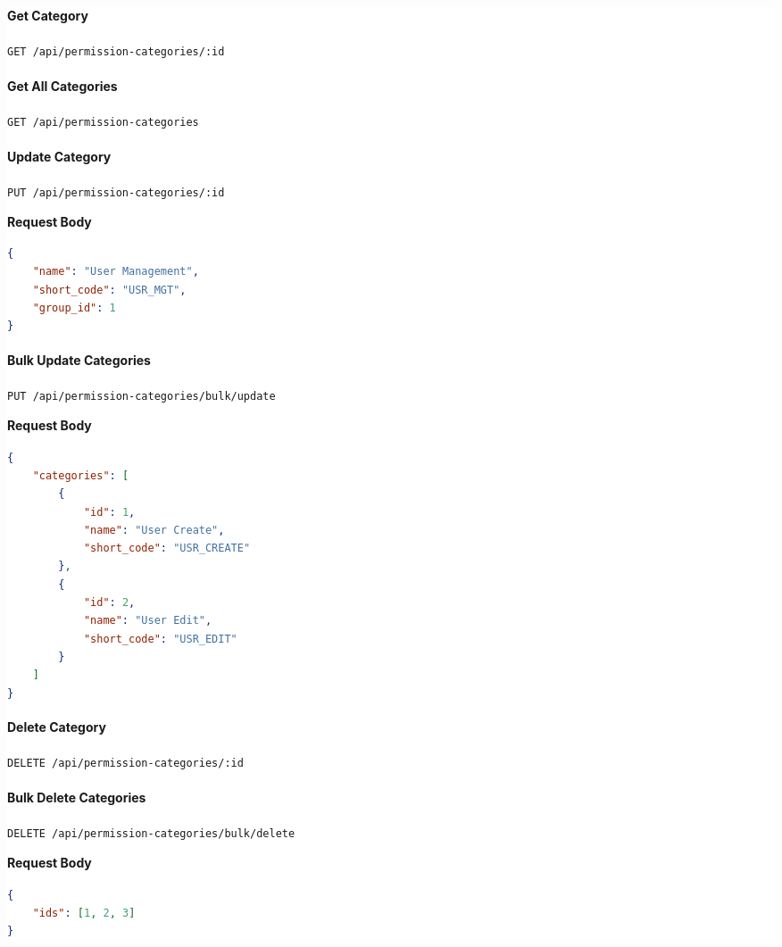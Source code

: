 #### Get Category
```http
GET /api/permission-categories/:id
```

#### Get All Categories
```http
GET /api/permission-categories
```

#### Update Category
```http
PUT /api/permission-categories/:id
```
**Request Body**
```json
{
	"name": "User Management",
	"short_code": "USR_MGT",
	"group_id": 1
}
```

#### Bulk Update Categories
```http
PUT /api/permission-categories/bulk/update
```
**Request Body**
```json
{
	"categories": [
		{
			"id": 1,
			"name": "User Create",
			"short_code": "USR_CREATE"
		},
		{
			"id": 2,
			"name": "User Edit",
			"short_code": "USR_EDIT"
		}
	]
}
```

#### Delete Category
```http
DELETE /api/permission-categories/:id
```

#### Bulk Delete Categories
```http
DELETE /api/permission-categories/bulk/delete
```
**Request Body**
```json
{
	"ids": [1, 2, 3]
}
```
